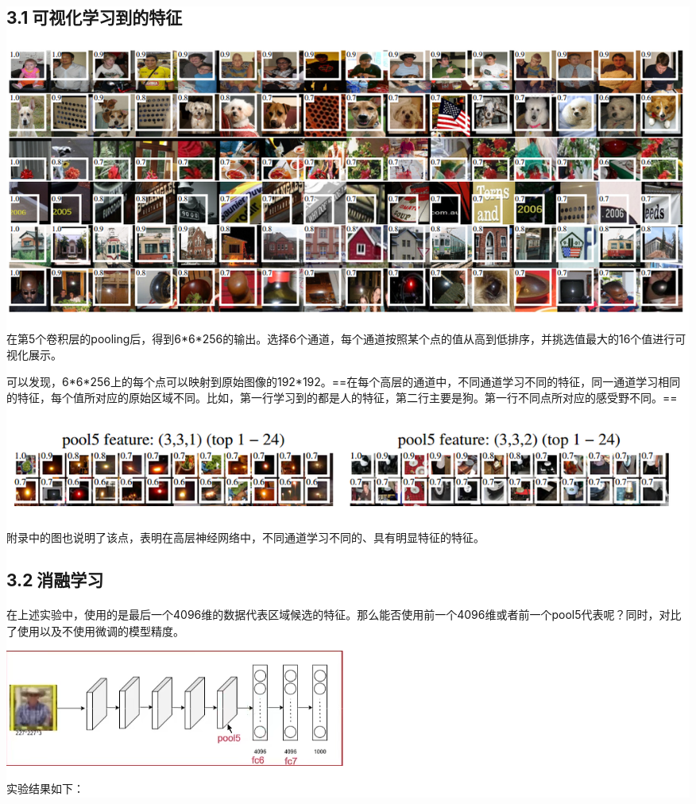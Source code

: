 ## 3.1 可视化学习到的特征

![image-20230718181514619](R-CNN/image-20230718181514619.png)

在第5个卷积层的pooling后，得到6\*6\*256的输出。选择6个通道，每个通道按照某个点的值从高到低排序，并挑选值最大的16个值进行可视化展示。

可以发现，6\*6\*256上的每个点可以映射到原始图像的192\*192。==在每个高层的通道中，不同通道学习不同的特征，同一通道学习相同的特征，每个值所对应的原始区域不同。比如，第一行学习到的都是人的特征，第二行主要是狗。第一行不同点所对应的感受野不同。==

![image-20230718182321099](R-CNN/image-20230718182321099.png)

附录中的图也说明了该点，表明在高层神经网络中，不同通道学习不同的、具有明显特征的特征。

## 3.2 消融学习

在上述实验中，使用的是最后一个4096维的数据代表区域候选的特征。那么能否使用前一个4096维或者前一个pool5代表呢？同时，对比了使用以及不使用微调的模型精度。

![image-20230718182615148](R-CNN/image-20230718182615148.png)

实验结果如下：
